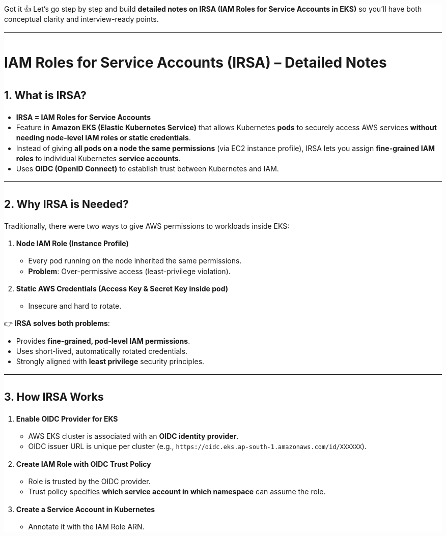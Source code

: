 Got it 👍 Let’s go step by step and build **detailed notes on IRSA (IAM Roles for Service Accounts in EKS)** so you’ll have both conceptual clarity and interview-ready points.

---

# **IAM Roles for Service Accounts (IRSA) – Detailed Notes**

## **1. What is IRSA?**

* **IRSA = IAM Roles for Service Accounts**
* Feature in **Amazon EKS (Elastic Kubernetes Service)** that allows Kubernetes **pods** to securely access AWS services **without needing node-level IAM roles or static credentials**.
* Instead of giving **all pods on a node the same permissions** (via EC2 instance profile), IRSA lets you assign **fine-grained IAM roles** to individual Kubernetes **service accounts**.
* Uses **OIDC (OpenID Connect)** to establish trust between Kubernetes and IAM.

---

## **2. Why IRSA is Needed?**

Traditionally, there were two ways to give AWS permissions to workloads inside EKS:

1. **Node IAM Role (Instance Profile)**

   * Every pod running on the node inherited the same permissions.
   * **Problem**: Over-permissive access (least-privilege violation).
2. **Static AWS Credentials (Access Key & Secret Key inside pod)**

   * Insecure and hard to rotate.

👉 **IRSA solves both problems**:

* Provides **fine-grained, pod-level IAM permissions**.
* Uses short-lived, automatically rotated credentials.
* Strongly aligned with **least privilege** security principles.

---

## **3. How IRSA Works**

1. **Enable OIDC Provider for EKS**

   * AWS EKS cluster is associated with an **OIDC identity provider**.
   * OIDC issuer URL is unique per cluster (e.g., `https://oidc.eks.ap-south-1.amazonaws.com/id/XXXXXX`).

2. **Create IAM Role with OIDC Trust Policy**

   * Role is trusted by the OIDC provider.
   * Trust policy specifies **which service account in which namespace** can assume the role.

3. **Create a Service Account in Kubernetes**

   * Annotate it with the IAM Role ARN.
